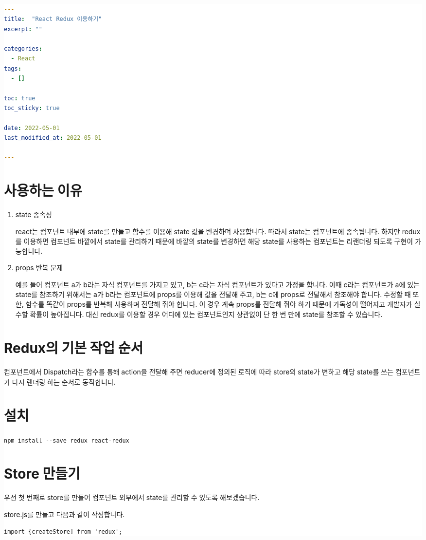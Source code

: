 ```yaml
---
title:  "React Redux 이용하기" 
excerpt: ""

categories:
  - React
tags:
  - []

toc: true
toc_sticky: true
 
date: 2022-05-01
last_modified_at: 2022-05-01

---
```


# 사용하는 이유

1. state 종속성

    react는 컴포넌트 내부에 state를 만들고 함수를 이용해 state 값을 변경하며 사용합니다. 따라서 state는 컴포넌트에 종속됩니다. 하지만 redux를 이용하면 컴포넌트 바깥에서 state를 관리하기 때문에 바깥의 state를 변경하면 해당 state를 사용하는 컴포넌트는 리랜더링 되도록 구현이 가능합니다.

2. props 반복 문제

    예를 들어 컴포넌트 a가 b라는 자식 컴포넌트를 가지고 있고, b는 c라는 자식 컴포넌트가 있다고 가정을 합니다. 이때 c라는 컴포넌트가 a에 있는 state를 참조하기 위해서는 a가 b라는 컴포넌트에 props를 이용해 값을 전달해 주고, b는 c에 props로 전달해서 참조해야 합니다. 수정할 때 또한, 함수를 똑같이 props를 반복해 사용하며 전달해 줘야 합니다. 이 경우 계속 props를 전달해 줘야 하기 때문에 가독성이 떨어지고 개발자가 실수할 확률이 높아집니다. 대신 redux를 이용할 경우 어디에 있는 컴포넌트인지 상관없이 단 한 번 만에 state를 참조할 수 있습니다.


# Redux의 기본 작업 순서

컴포넌트에서 Dispatch라는 함수를 통해 action을 전달해 주면 reducer에 정의된 로직에 따라 store의 state가 변하고 해당 state를 쓰는 컴포넌트가 다시 렌더링 하는 순서로 동작합니다.

# 설치

    npm install --save redux react-redux

# Store 만들기

우선 첫 번째로 store를 만들어 컴포넌트 외부에서 state를 관리할 수 있도록 해보겠습니다.

store.js를 만들고 다음과 같이 작성합니다.

    import {createStore] from 'redux';
    